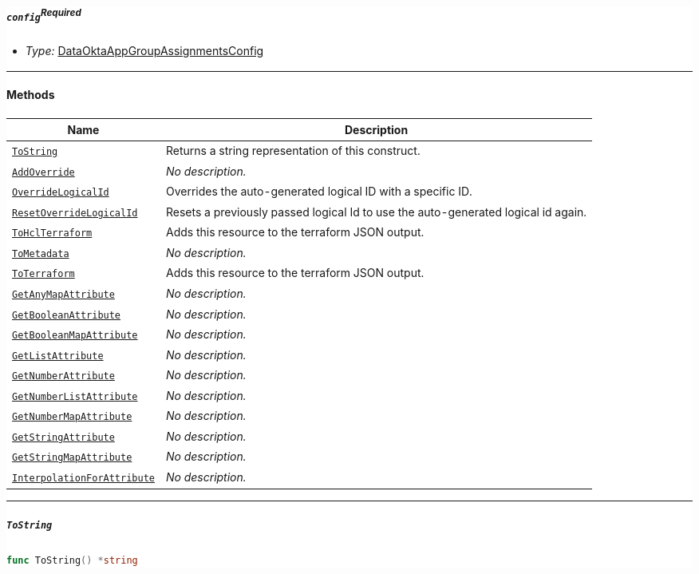
##### `config`<sup>Required</sup> <a name="config" id="@cdktf/provider-okta.dataOktaAppGroupAssignments.DataOktaAppGroupAssignments.Initializer.parameter.config"></a>

- *Type:* <a href="#@cdktf/provider-okta.dataOktaAppGroupAssignments.DataOktaAppGroupAssignmentsConfig">DataOktaAppGroupAssignmentsConfig</a>

---

#### Methods <a name="Methods" id="Methods"></a>

| **Name** | **Description** |
| --- | --- |
| <code><a href="#@cdktf/provider-okta.dataOktaAppGroupAssignments.DataOktaAppGroupAssignments.toString">ToString</a></code> | Returns a string representation of this construct. |
| <code><a href="#@cdktf/provider-okta.dataOktaAppGroupAssignments.DataOktaAppGroupAssignments.addOverride">AddOverride</a></code> | *No description.* |
| <code><a href="#@cdktf/provider-okta.dataOktaAppGroupAssignments.DataOktaAppGroupAssignments.overrideLogicalId">OverrideLogicalId</a></code> | Overrides the auto-generated logical ID with a specific ID. |
| <code><a href="#@cdktf/provider-okta.dataOktaAppGroupAssignments.DataOktaAppGroupAssignments.resetOverrideLogicalId">ResetOverrideLogicalId</a></code> | Resets a previously passed logical Id to use the auto-generated logical id again. |
| <code><a href="#@cdktf/provider-okta.dataOktaAppGroupAssignments.DataOktaAppGroupAssignments.toHclTerraform">ToHclTerraform</a></code> | Adds this resource to the terraform JSON output. |
| <code><a href="#@cdktf/provider-okta.dataOktaAppGroupAssignments.DataOktaAppGroupAssignments.toMetadata">ToMetadata</a></code> | *No description.* |
| <code><a href="#@cdktf/provider-okta.dataOktaAppGroupAssignments.DataOktaAppGroupAssignments.toTerraform">ToTerraform</a></code> | Adds this resource to the terraform JSON output. |
| <code><a href="#@cdktf/provider-okta.dataOktaAppGroupAssignments.DataOktaAppGroupAssignments.getAnyMapAttribute">GetAnyMapAttribute</a></code> | *No description.* |
| <code><a href="#@cdktf/provider-okta.dataOktaAppGroupAssignments.DataOktaAppGroupAssignments.getBooleanAttribute">GetBooleanAttribute</a></code> | *No description.* |
| <code><a href="#@cdktf/provider-okta.dataOktaAppGroupAssignments.DataOktaAppGroupAssignments.getBooleanMapAttribute">GetBooleanMapAttribute</a></code> | *No description.* |
| <code><a href="#@cdktf/provider-okta.dataOktaAppGroupAssignments.DataOktaAppGroupAssignments.getListAttribute">GetListAttribute</a></code> | *No description.* |
| <code><a href="#@cdktf/provider-okta.dataOktaAppGroupAssignments.DataOktaAppGroupAssignments.getNumberAttribute">GetNumberAttribute</a></code> | *No description.* |
| <code><a href="#@cdktf/provider-okta.dataOktaAppGroupAssignments.DataOktaAppGroupAssignments.getNumberListAttribute">GetNumberListAttribute</a></code> | *No description.* |
| <code><a href="#@cdktf/provider-okta.dataOktaAppGroupAssignments.DataOktaAppGroupAssignments.getNumberMapAttribute">GetNumberMapAttribute</a></code> | *No description.* |
| <code><a href="#@cdktf/provider-okta.dataOktaAppGroupAssignments.DataOktaAppGroupAssignments.getStringAttribute">GetStringAttribute</a></code> | *No description.* |
| <code><a href="#@cdktf/provider-okta.dataOktaAppGroupAssignments.DataOktaAppGroupAssignments.getStringMapAttribute">GetStringMapAttribute</a></code> | *No description.* |
| <code><a href="#@cdktf/provider-okta.dataOktaAppGroupAssignments.DataOktaAppGroupAssignments.interpolationForAttribute">InterpolationForAttribute</a></code> | *No description.* |

---

##### `ToString` <a name="ToString" id="@cdktf/provider-okta.dataOktaAppGroupAssignments.DataOktaAppGroupAssignments.toString"></a>

```go
func ToString() *string
```
